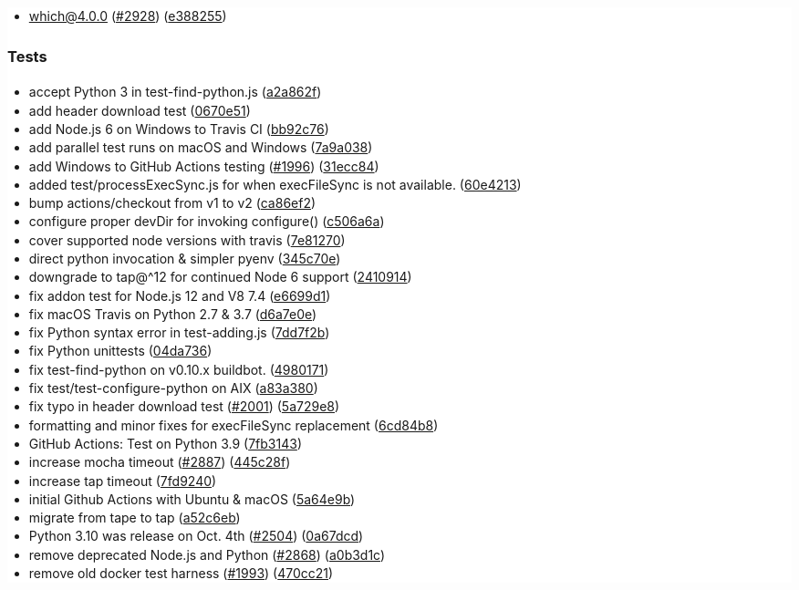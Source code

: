 * which@4.0.0 ([#2928](https://github.com/toyobayashi/node-gyp/issues/2928)) ([e388255](https://github.com/toyobayashi/node-gyp/commit/e38825531403aabeae7abe58e76867f31b832f36))


### Tests

* accept Python 3 in test-find-python.js ([a2a862f](https://github.com/toyobayashi/node-gyp/commit/a2a862f6ba24d0f1f53fda059aa5bef8b52a5a6f))
* add header download test ([0670e51](https://github.com/toyobayashi/node-gyp/commit/0670e5189d00b5db3c3058220367a41d407b218a))
* add Node.js 6 on Windows to Travis CI ([bb92c76](https://github.com/toyobayashi/node-gyp/commit/bb92c761a98e30c29b973b8d6e48e98763656fc6))
* add parallel test runs on macOS and Windows ([7a9a038](https://github.com/toyobayashi/node-gyp/commit/7a9a038e9e9639201dbe48829862531a1cbee9bc))
* add Windows to GitHub Actions testing ([#1996](https://github.com/toyobayashi/node-gyp/issues/1996)) ([31ecc84](https://github.com/toyobayashi/node-gyp/commit/31ecc8421d0276ae5ef6d7d926cf85a428ea017f))
* added test/processExecSync.js for when execFileSync is not available. ([60e4213](https://github.com/toyobayashi/node-gyp/commit/60e421363f56db32c0a15d53c2cbc3a836785386))
* bump actions/checkout from v1 to v2 ([ca86ef2](https://github.com/toyobayashi/node-gyp/commit/ca86ef253971f29d1b3145dfa4a535845ae70e82))
* configure proper devDir for invoking configure() ([c506a6a](https://github.com/toyobayashi/node-gyp/commit/c506a6a1504bc7c2da8a4e84bf785c9302aa61f2))
* cover supported node versions with travis ([7e81270](https://github.com/toyobayashi/node-gyp/commit/7e8127068fa6b178970f9b11c9a58681d130be18))
* direct python invocation & simpler pyenv ([345c70e](https://github.com/toyobayashi/node-gyp/commit/345c70e56d2b10082d3ec84571f30c802941a607))
* downgrade to tap@^12 for continued Node 6 support ([2410914](https://github.com/toyobayashi/node-gyp/commit/24109148df76358fc425e3daf438fef7f54713fb))
* fix addon test for Node.js 12 and V8 7.4 ([e6699d1](https://github.com/toyobayashi/node-gyp/commit/e6699d13cdcd6abe543b250f4297808912a4a188))
* fix macOS Travis on Python 2.7 & 3.7 ([d6a7e0e](https://github.com/toyobayashi/node-gyp/commit/d6a7e0e1fb9ba4f324fa100cce562e6a896e4429))
* fix Python syntax error in test-adding.js ([7dd7f2b](https://github.com/toyobayashi/node-gyp/commit/7dd7f2b2a24a1c748e5bd228b60c7f7500ff4796))
* fix Python unittests ([04da736](https://github.com/toyobayashi/node-gyp/commit/04da736d38f94246adce4c4e4298a070637d2597))
* fix test-find-python on v0.10.x buildbot. ([4980171](https://github.com/toyobayashi/node-gyp/commit/49801716c2eaf3da8f602666018dce7a06c808fe))
* fix test/test-configure-python on AIX ([a83a380](https://github.com/toyobayashi/node-gyp/commit/a83a3801fc6fd955226a33f424f1052174018d0e))
* fix typo in header download test ([#2001](https://github.com/toyobayashi/node-gyp/issues/2001)) ([5a729e8](https://github.com/toyobayashi/node-gyp/commit/5a729e86eef11c018d40faa21be1120debe59950))
* formatting and minor fixes for execFileSync replacement ([6cd84b8](https://github.com/toyobayashi/node-gyp/commit/6cd84b84fcd0b22d4887d86a329ca2a795dd7d5a))
* GitHub Actions: Test on Python 3.9 ([7fb3143](https://github.com/toyobayashi/node-gyp/commit/7fb314339f74d020b5b03ef0ba2d0691a5fa1654))
* increase mocha timeout ([#2887](https://github.com/toyobayashi/node-gyp/issues/2887)) ([445c28f](https://github.com/toyobayashi/node-gyp/commit/445c28fabc5fbdf9c3bb3341fb70660a3530f6ad))
* increase tap timeout ([7fd9240](https://github.com/toyobayashi/node-gyp/commit/7fd924079f57fa690abae92feb0081f1907eab41))
* initial Github Actions with Ubuntu & macOS ([5a64e9b](https://github.com/toyobayashi/node-gyp/commit/5a64e9bd327cc48adaeb2259d6b8b6715179319b))
* migrate from tape to tap ([a52c6eb](https://github.com/toyobayashi/node-gyp/commit/a52c6eb9e8f8efebcbcebd2dbfa5eb63488c7cfb))
* Python 3.10 was release on Oct. 4th ([#2504](https://github.com/toyobayashi/node-gyp/issues/2504)) ([0a67dcd](https://github.com/toyobayashi/node-gyp/commit/0a67dcd1307f3560495219253241eafcbf4e2a69))
* remove deprecated Node.js and Python ([#2868](https://github.com/toyobayashi/node-gyp/issues/2868)) ([a0b3d1c](https://github.com/toyobayashi/node-gyp/commit/a0b3d1c3afed71a74501476fcbc6ee3fface4d13))
* remove old docker test harness ([#1993](https://github.com/toyobayashi/node-gyp/issues/1993)) ([470cc21](https://github.com/toyobayashi/node-gyp/commit/470cc2178e95ee30ee2e6a3b0985ad8000266ccf))